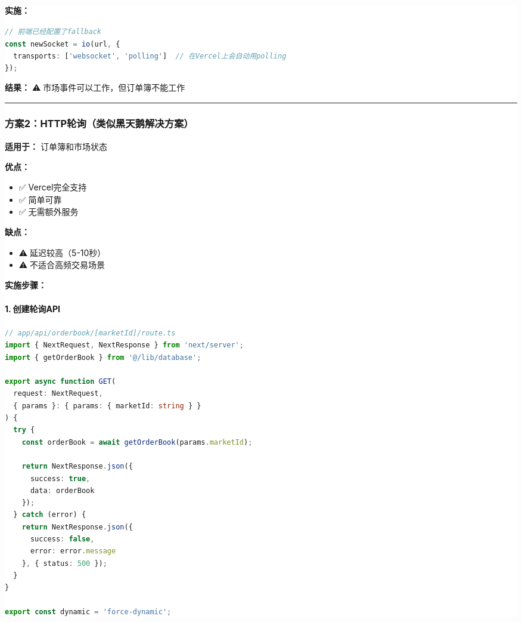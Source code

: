 **实施：**
```typescript
// 前端已经配置了fallback
const newSocket = io(url, {
  transports: ['websocket', 'polling']  // 在Vercel上会自动用polling
});
```

**结果：** ⚠️ 市场事件可以工作，但订单簿不能工作

---

### 方案2：HTTP轮询（类似黑天鹅解决方案）

**适用于：** 订单簿和市场状态

**优点：**
- ✅ Vercel完全支持
- ✅ 简单可靠
- ✅ 无需额外服务

**缺点：**
- ⚠️ 延迟较高（5-10秒）
- ⚠️ 不适合高频交易场景

**实施步骤：**

#### 1. 创建轮询API

```typescript
// app/api/orderbook/[marketId]/route.ts
import { NextRequest, NextResponse } from 'next/server';
import { getOrderBook } from '@/lib/database';

export async function GET(
  request: NextRequest,
  { params }: { params: { marketId: string } }
) {
  try {
    const orderBook = await getOrderBook(params.marketId);
    
    return NextResponse.json({
      success: true,
      data: orderBook
    });
  } catch (error) {
    return NextResponse.json({
      success: false,
      error: error.message
    }, { status: 500 });
  }
}

export const dynamic = 'force-dynamic';
```

